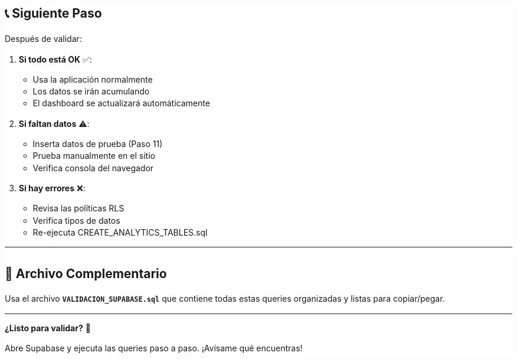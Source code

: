
## 📞 Siguiente Paso

Después de validar:

1. **Si todo está OK** ✅:
   - Usa la aplicación normalmente
   - Los datos se irán acumulando
   - El dashboard se actualizará automáticamente

2. **Si faltan datos** ⚠️:
   - Inserta datos de prueba (Paso 11)
   - Prueba manualmente en el sitio
   - Verifica consola del navegador

3. **Si hay errores** ❌:
   - Revisa las políticas RLS
   - Verifica tipos de datos
   - Re-ejecuta CREATE_ANALYTICS_TABLES.sql

---

## 📝 Archivo Complementario

Usa el archivo **`VALIDACION_SUPABASE.sql`** que contiene todas estas queries organizadas y listas para copiar/pegar.

---

**¿Listo para validar?** 🚀

Abre Supabase y ejecuta las queries paso a paso. ¡Avísame qué encuentras!
